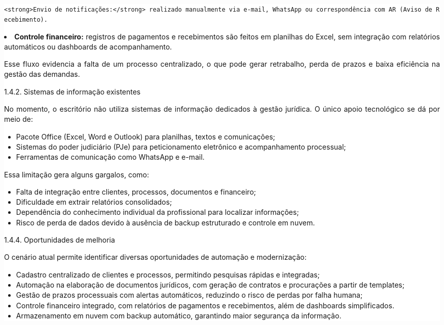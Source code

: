     <strong>Envio de notificações:</strong> realizado manualmente via e-mail, WhatsApp ou correspondência com AR (Aviso de Recebimento).
  </li>
   <li style="text-align: justify;">
    <strong>Controle financeiro:</strong> registros de pagamentos e recebimentos são feitos em planilhas do Excel, sem integração com relatórios automáticos ou dashboards de acompanhamento.
  </li>
</ul>

<p align="justify">
Esse fluxo evidencia a falta de um processo centralizado, o que pode gerar retrabalho, perda de prazos e baixa eficiência na gestão das demandas.</p>

1.4.2. Sistemas de informação existentes

<p align="justify">
No momento, o escritório não utiliza sistemas de informação dedicados à gestão jurídica. O único apoio tecnológico se dá por meio de:</p>

<ul>
  <li style="text-align: justify;">Pacote Office (Excel, Word e Outlook) para planilhas, textos e comunicações;</li>
  <li style="text-align: justify;">Sistemas do poder judiciário (PJe) para peticionamento eletrônico e acompanhamento processual;</li>
  <li style="text-align: justify;">Ferramentas de comunicação como WhatsApp e e-mail.</li>
</ul>

<p style="text-align: justify;">Essa limitação gera alguns gargalos, como:</p>

<ul>
  <li style="text-align: justify;">Falta de integração entre clientes, processos, documentos e financeiro;</li>
  <li style="text-align: justify;">Dificuldade em extrair relatórios consolidados;</li>
  <li style="text-align: justify;">Dependência do conhecimento individual da profissional para localizar informações;</li>
  <li style="text-align: justify;">Risco de perda de dados devido à ausência de backup estruturado e controle em nuvem.</li>
</ul>

1.4.4. Oportunidades de melhoria

<p align="justify">
O cenário atual permite identificar diversas oportunidades de automação e modernização: </p>

<ul>
  <li style="text-align: justify;">
    Cadastro centralizado de clientes e processos, permitindo pesquisas rápidas e integradas;
  </li>
  <li style="text-align: justify;">
    Automação na elaboração de documentos jurídicos, com geração de contratos e procurações a partir de templates;
  </li>
  <li style="text-align: justify;">
    Gestão de prazos processuais com alertas automáticos, reduzindo o risco de perdas por falha humana;
  </li>
  <li style="text-align: justify;">
    Controle financeiro integrado, com relatórios de pagamentos e recebimentos, além de dashboards simplificados.
  </li>
  <li style="text-align: justify;">
    Armazenamento em nuvem com backup automático, garantindo maior segurança da informação.
  </li>
</ul>

